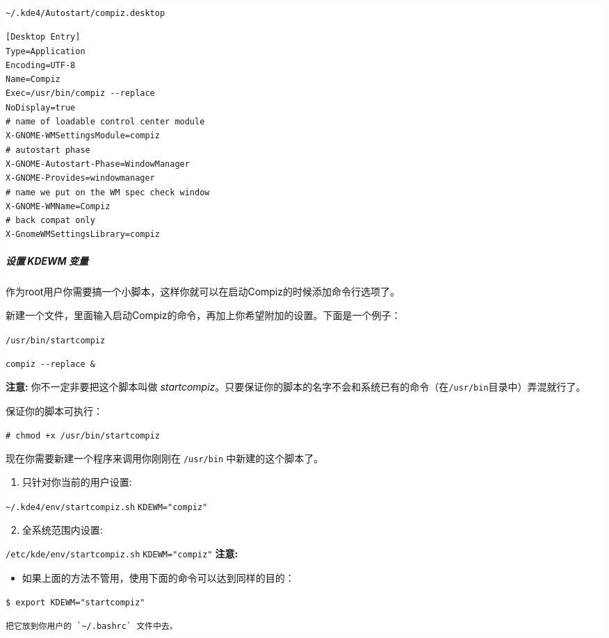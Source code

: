  `~/.kde4/Autostart/compiz.desktop` 
```
[Desktop Entry]
Type=Application
Encoding=UTF-8
Name=Compiz
Exec=/usr/bin/compiz --replace
NoDisplay=true
# name of loadable control center module
X-GNOME-WMSettingsModule=compiz
# autostart phase
X-GNOME-Autostart-Phase=WindowManager
X-GNOME-Provides=windowmanager
# name we put on the WM spec check window
X-GNOME-WMName=Compiz
# back compat only
X-GnomeWMSettingsLibrary=compiz
```

##### 设置 KDEWM 变量

作为root用户你需要搞一个小脚本，这样你就可以在启动Compiz的时候添加命令行选项了。

新建一个文件，里面输入启动Compiz的命令，再加上你希望附加的设置。下面是一个例子：

 `/usr/bin/startcompiz` 
```
compiz --replace &

```

**注意:** 你不一定非要把这个脚本叫做 *startcompiz*。只要保证你的脚本的名字不会和系统已有的命令（在`/usr/bin`目录中）弄混就行了。

保证你的脚本可执行：

```
# chmod +x /usr/bin/startcompiz

```

现在你需要新建一个程序来调用你刚刚在 `/usr/bin` 中新建的这个脚本了。

1) 只针对你当前的用户设置:

 `~/.kde4/env/startcompiz.sh`  `KDEWM="compiz"` 

2) 全系统范围内设置:

 `/etc/kde/env/startcompiz.sh`  `KDEWM="compiz"` 
**注意:**

*   如果上面的方法不管用，使用下面的命令可以达到同样的目的：

```
$ export KDEWM="startcompiz"

```

	把它放到你用户的 `~/.bashrc` 文件中去。
